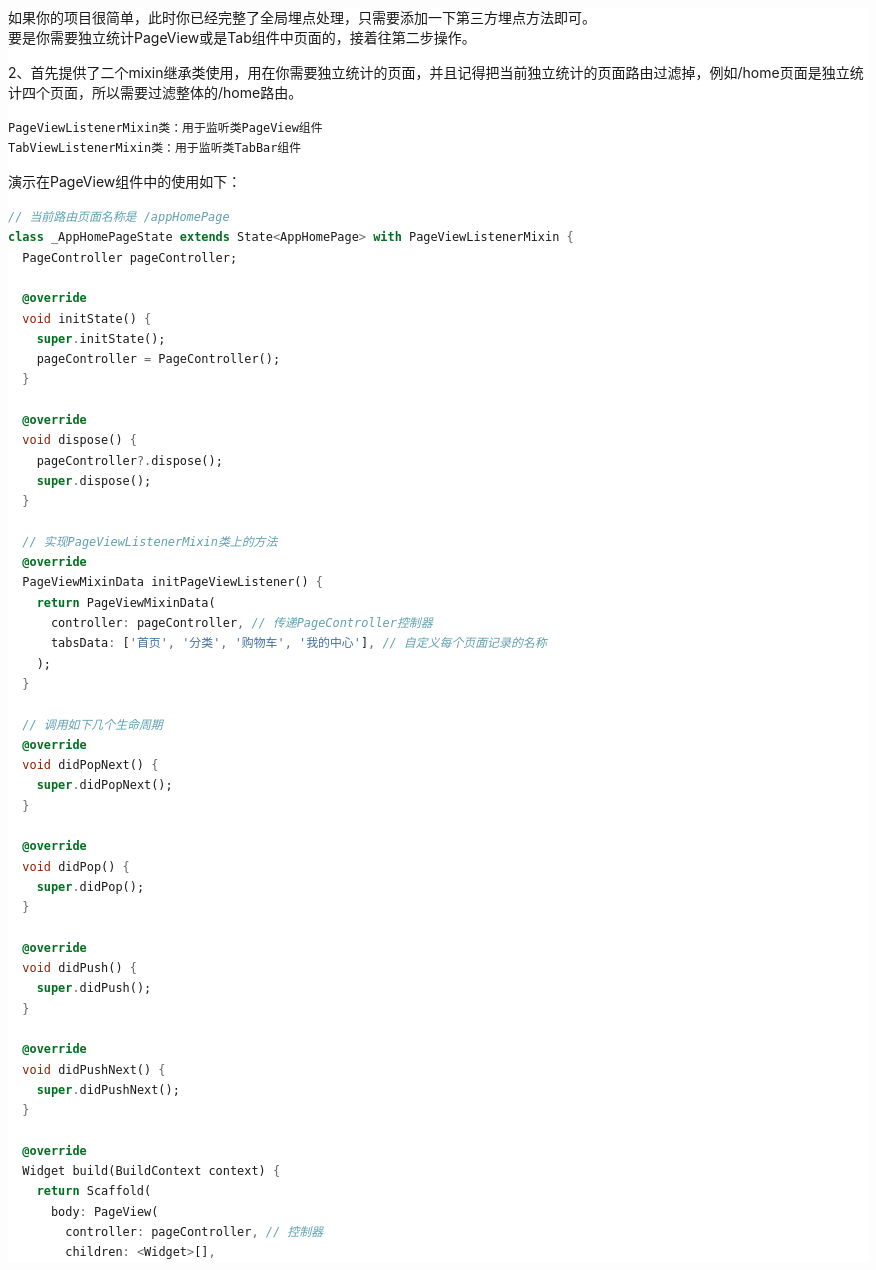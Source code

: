 
如果你的项目很简单，此时你已经完整了全局埋点处理，只需要添加一下第三方埋点方法即可。<br>
要是你需要独立统计PageView或是Tab组件中页面的，接着往第二步操作。<br>

2、首先提供了二个mixin继承类使用，用在你需要独立统计的页面，并且记得把当前独立统计的页面路由过滤掉，例如/home页面是独立统计四个页面，所以需要过滤整体的/home路由。<br>

```
PageViewListenerMixin类：用于监听类PageView组件
TabViewListenerMixin类：用于监听类TabBar组件
```


演示在PageView组件中的使用如下：<br>

```dart
// 当前路由页面名称是 /appHomePage
class _AppHomePageState extends State<AppHomePage> with PageViewListenerMixin {
  PageController pageController;

  @override
  void initState() {
    super.initState();
    pageController = PageController();
  }

  @override
  void dispose() {
    pageController?.dispose();
    super.dispose();
  }

  // 实现PageViewListenerMixin类上的方法
  @override
  PageViewMixinData initPageViewListener() {
    return PageViewMixinData(
      controller: pageController, // 传递PageController控制器
      tabsData: ['首页', '分类', '购物车', '我的中心'], // 自定义每个页面记录的名称
    );
  }

  // 调用如下几个生命周期
  @override
  void didPopNext() {
    super.didPopNext();
  }

  @override
  void didPop() {
    super.didPop();
  }

  @override
  void didPush() {
    super.didPush();
  }

  @override
  void didPushNext() {
    super.didPushNext();
  }

  @override
  Widget build(BuildContext context) {
    return Scaffold(
      body: PageView(
        controller: pageController, // 控制器
        children: <Widget>[],
```